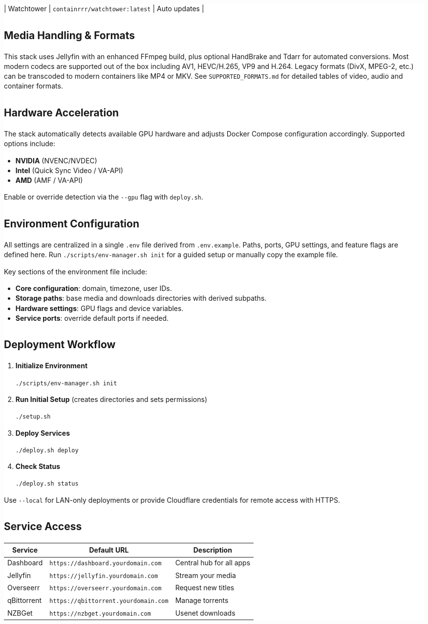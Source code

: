 | Watchtower | `containrrr/watchtower:latest` | Auto updates |
## Media Handling & Formats
This stack uses Jellyfin with an enhanced FFmpeg build, plus optional HandBrake and Tdarr for automated conversions. Most modern codecs are supported out of the box including AV1, HEVC/H.265, VP9 and H.264. Legacy formats (DivX, MPEG-2, etc.) can be transcoded to modern containers like MP4 or MKV. See `SUPPORTED_FORMATS.md` for detailed tables of video, audio and container formats.



## Hardware Acceleration
The stack automatically detects available GPU hardware and adjusts Docker Compose configuration accordingly. Supported options include:
- **NVIDIA** (NVENC/NVDEC)
- **Intel** (Quick Sync Video / VA-API)
- **AMD** (AMF / VA-API)

Enable or override detection via the `--gpu` flag with `deploy.sh`.

## Environment Configuration
All settings are centralized in a single `.env` file derived from `.env.example`. Paths, ports, GPU settings, and feature flags are defined here. Run `./scripts/env-manager.sh init` for a guided setup or manually copy the example file.

Key sections of the environment file include:
- **Core configuration**: domain, timezone, user IDs.
- **Storage paths**: base media and downloads directories with derived subpaths.
- **Hardware settings**: GPU flags and device variables.
- **Service ports**: override default ports if needed.

## Deployment Workflow
1. **Initialize Environment**
   ```bash
   ./scripts/env-manager.sh init
   ```
2. **Run Initial Setup** (creates directories and sets permissions)
   ```bash
   ./setup.sh
   ```
3. **Deploy Services**
   ```bash
   ./deploy.sh deploy
   ```
4. **Check Status**
   ```bash
   ./deploy.sh status
   ```

Use `--local` for LAN-only deployments or provide Cloudflare credentials for remote access with HTTPS.

## Service Access
| Service | Default URL | Description |
|---------|-------------|-------------|
| Dashboard | `https://dashboard.yourdomain.com` | Central hub for all apps |
| Jellyfin | `https://jellyfin.yourdomain.com` | Stream your media |
| Overseerr | `https://overseerr.yourdomain.com` | Request new titles |
| qBittorrent | `https://qbittorrent.yourdomain.com` | Manage torrents |
| NZBGet | `https://nzbget.yourdomain.com` | Usenet downloads |
